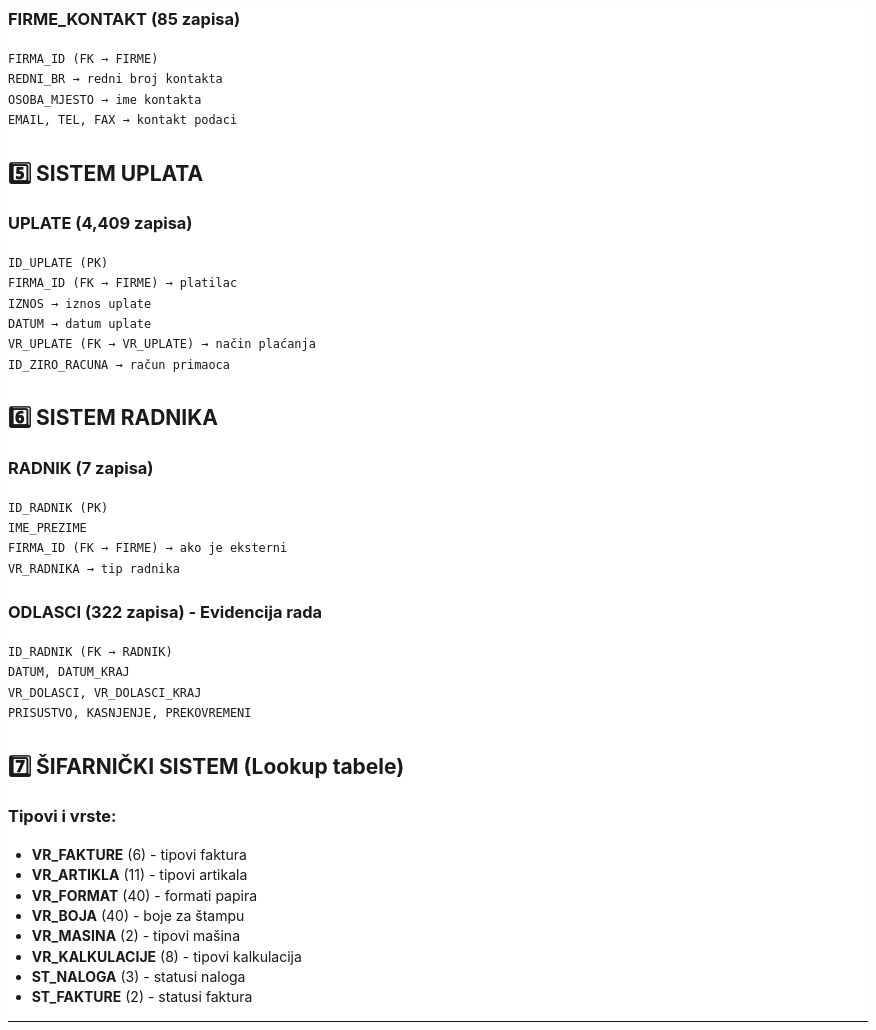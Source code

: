 ### FIRME_KONTAKT (85 zapisa)
```
FIRMA_ID (FK → FIRME)
REDNI_BR → redni broj kontakta
OSOBA_MJESTO → ime kontakta
EMAIL, TEL, FAX → kontakt podaci
```

## 5️⃣ SISTEM UPLATA

### UPLATE (4,409 zapisa)
```
ID_UPLATE (PK)
FIRMA_ID (FK → FIRME) → platilac
IZNOS → iznos uplate
DATUM → datum uplate
VR_UPLATE (FK → VR_UPLATE) → način plaćanja
ID_ZIRO_RACUNA → račun primaoca
```

## 6️⃣ SISTEM RADNIKA

### RADNIK (7 zapisa)
```
ID_RADNIK (PK)
IME_PREZIME
FIRMA_ID (FK → FIRME) → ako je eksterni
VR_RADNIKA → tip radnika
```

### ODLASCI (322 zapisa) - Evidencija rada
```
ID_RADNIK (FK → RADNIK)
DATUM, DATUM_KRAJ
VR_DOLASCI, VR_DOLASCI_KRAJ
PRISUSTVO, KASNJENJE, PREKOVREMENI
```

## 7️⃣ ŠIFARNIČKI SISTEM (Lookup tabele)

### Tipovi i vrste:
- **VR_FAKTURE** (6) - tipovi faktura
- **VR_ARTIKLA** (11) - tipovi artikala
- **VR_FORMAT** (40) - formati papira
- **VR_BOJA** (40) - boje za štampu
- **VR_MASINA** (2) - tipovi mašina
- **VR_KALKULACIJE** (8) - tipovi kalkulacija
- **ST_NALOGA** (3) - statusi naloga
- **ST_FAKTURE** (2) - statusi faktura

---